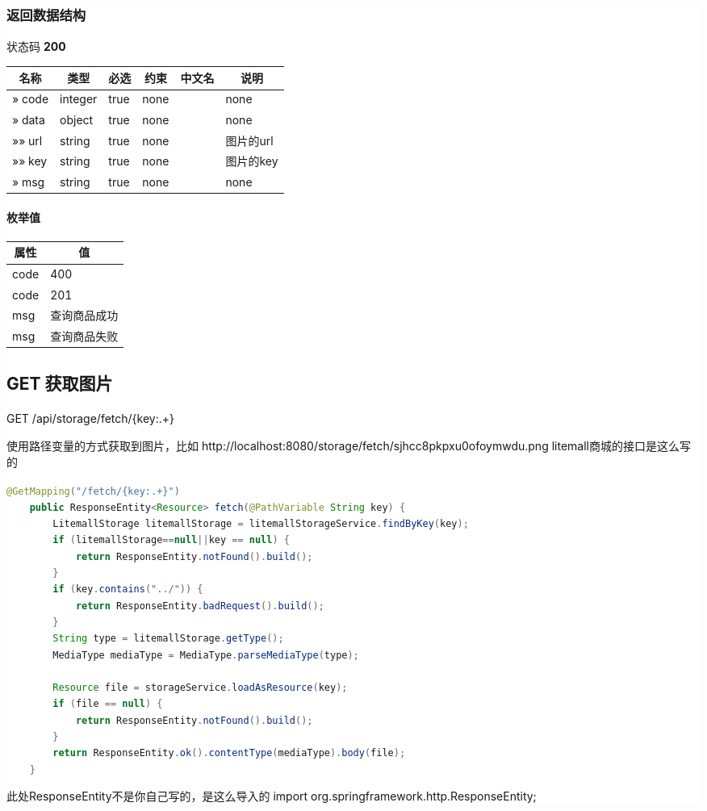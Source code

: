 ### 返回数据结构

状态码 **200**

|名称|类型|必选|约束|中文名|说明|
|---|---|---|---|---|---|
|» code|integer|true|none||none|
|» data|object|true|none||none|
|»» url|string|true|none||图片的url|
|»» key|string|true|none||图片的key|
|» msg|string|true|none||none|

#### 枚举值

|属性|值|
|---|---|
|code|400|
|code|201|
|msg|查询商品成功|
|msg|查询商品失败|

## GET 获取图片

GET /api/storage/fetch/{key:.+}

使用路径变量的方式获取到图片，比如
http://localhost:8080/storage/fetch/sjhcc8pkpxu0ofoymwdu.png
litemall商城的接口是这么写的
``` java
@GetMapping("/fetch/{key:.+}")
    public ResponseEntity<Resource> fetch(@PathVariable String key) {
        LitemallStorage litemallStorage = litemallStorageService.findByKey(key);
        if (litemallStorage==null||key == null) {
            return ResponseEntity.notFound().build();
        }
        if (key.contains("../")) {
            return ResponseEntity.badRequest().build();
        }
        String type = litemallStorage.getType();
        MediaType mediaType = MediaType.parseMediaType(type);

        Resource file = storageService.loadAsResource(key);
        if (file == null) {
            return ResponseEntity.notFound().build();
        }
        return ResponseEntity.ok().contentType(mediaType).body(file);
    }
   ```
此处ResponseEntity不是你自己写的，是这么导入的
import org.springframework.http.ResponseEntity;
